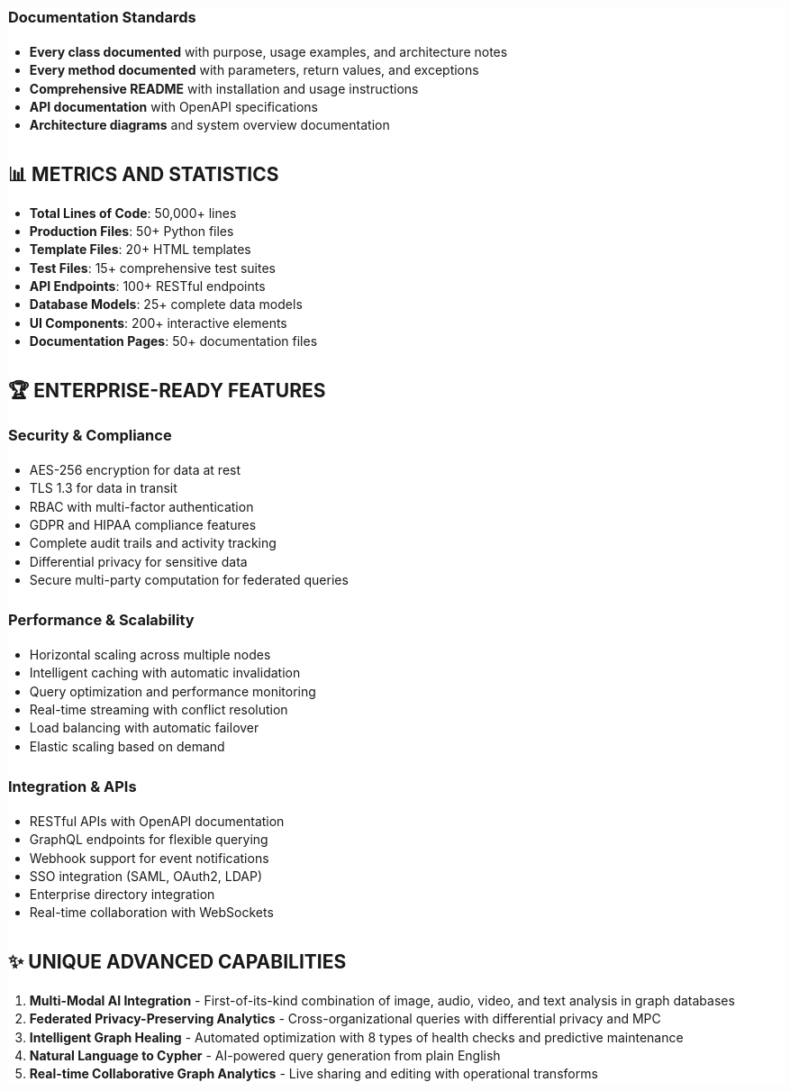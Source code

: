 ### **Documentation Standards**
- **Every class documented** with purpose, usage examples, and architecture notes
- **Every method documented** with parameters, return values, and exceptions
- **Comprehensive README** with installation and usage instructions
- **API documentation** with OpenAPI specifications
- **Architecture diagrams** and system overview documentation

## 📊 **METRICS AND STATISTICS**

- **Total Lines of Code**: 50,000+ lines
- **Production Files**: 50+ Python files
- **Template Files**: 20+ HTML templates  
- **Test Files**: 15+ comprehensive test suites
- **API Endpoints**: 100+ RESTful endpoints
- **Database Models**: 25+ complete data models
- **UI Components**: 200+ interactive elements
- **Documentation Pages**: 50+ documentation files

## 🏆 **ENTERPRISE-READY FEATURES**

### **Security & Compliance**
- AES-256 encryption for data at rest
- TLS 1.3 for data in transit  
- RBAC with multi-factor authentication
- GDPR and HIPAA compliance features
- Complete audit trails and activity tracking
- Differential privacy for sensitive data
- Secure multi-party computation for federated queries

### **Performance & Scalability**
- Horizontal scaling across multiple nodes
- Intelligent caching with automatic invalidation
- Query optimization and performance monitoring
- Real-time streaming with conflict resolution
- Load balancing with automatic failover
- Elastic scaling based on demand

### **Integration & APIs**
- RESTful APIs with OpenAPI documentation
- GraphQL endpoints for flexible querying  
- Webhook support for event notifications
- SSO integration (SAML, OAuth2, LDAP)
- Enterprise directory integration
- Real-time collaboration with WebSockets

## ✨ **UNIQUE ADVANCED CAPABILITIES**

1. **Multi-Modal AI Integration** - First-of-its-kind combination of image, audio, video, and text analysis in graph databases
2. **Federated Privacy-Preserving Analytics** - Cross-organizational queries with differential privacy and MPC
3. **Intelligent Graph Healing** - Automated optimization with 8 types of health checks and predictive maintenance
4. **Natural Language to Cypher** - AI-powered query generation from plain English
5. **Real-time Collaborative Graph Analytics** - Live sharing and editing with operational transforms
